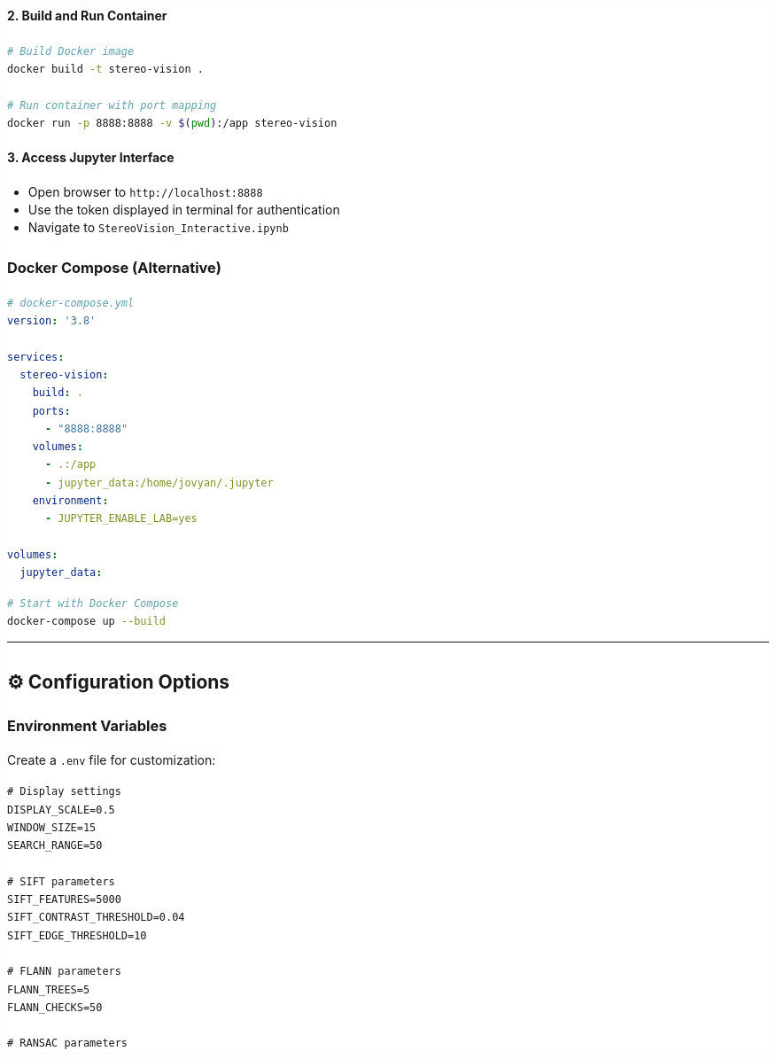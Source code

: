 #### 2. Build and Run Container

```bash
# Build Docker image
docker build -t stereo-vision .

# Run container with port mapping
docker run -p 8888:8888 -v $(pwd):/app stereo-vision
```

#### 3. Access Jupyter Interface

- Open browser to `http://localhost:8888`
- Use the token displayed in terminal for authentication
- Navigate to `StereoVision_Interactive.ipynb`

### Docker Compose (Alternative)

```yaml
# docker-compose.yml
version: '3.8'

services:
  stereo-vision:
    build: .
    ports:
      - "8888:8888"
    volumes:
      - .:/app
      - jupyter_data:/home/jovyan/.jupyter
    environment:
      - JUPYTER_ENABLE_LAB=yes

volumes:
  jupyter_data:
```

```bash
# Start with Docker Compose
docker-compose up --build
```

---

## ⚙️ Configuration Options

### Environment Variables

Create a `.env` file for customization:

```env
# Display settings
DISPLAY_SCALE=0.5
WINDOW_SIZE=15
SEARCH_RANGE=50

# SIFT parameters
SIFT_FEATURES=5000
SIFT_CONTRAST_THRESHOLD=0.04
SIFT_EDGE_THRESHOLD=10

# FLANN parameters
FLANN_TREES=5
FLANN_CHECKS=50

# RANSAC parameters
```
